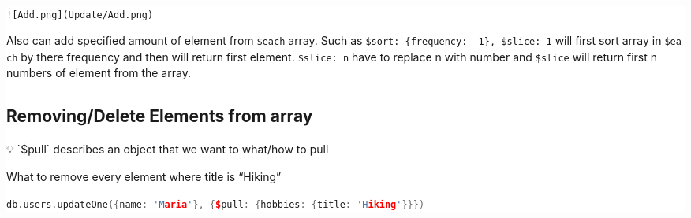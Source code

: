     ![Add.png](Update/Add.png)
    

Also can add specified amount of element from `$each` array. Such as `$sort: {frequency: -1}, $slice: 1` will first sort array in `$each` by there frequency and then will return first element. `$slice: n` have to replace n with number and `$slice` will return first n numbers of element from the array.

## Removing/Delete Elements from array

<aside>
💡 `$pull` describes an object that we want to what/how to pull

</aside>

What to remove every element where title is “Hiking”

```cpp
db.users.updateOne({name: 'Maria'}, {$pull: {hobbies: {title: 'Hiking'}}})
```
